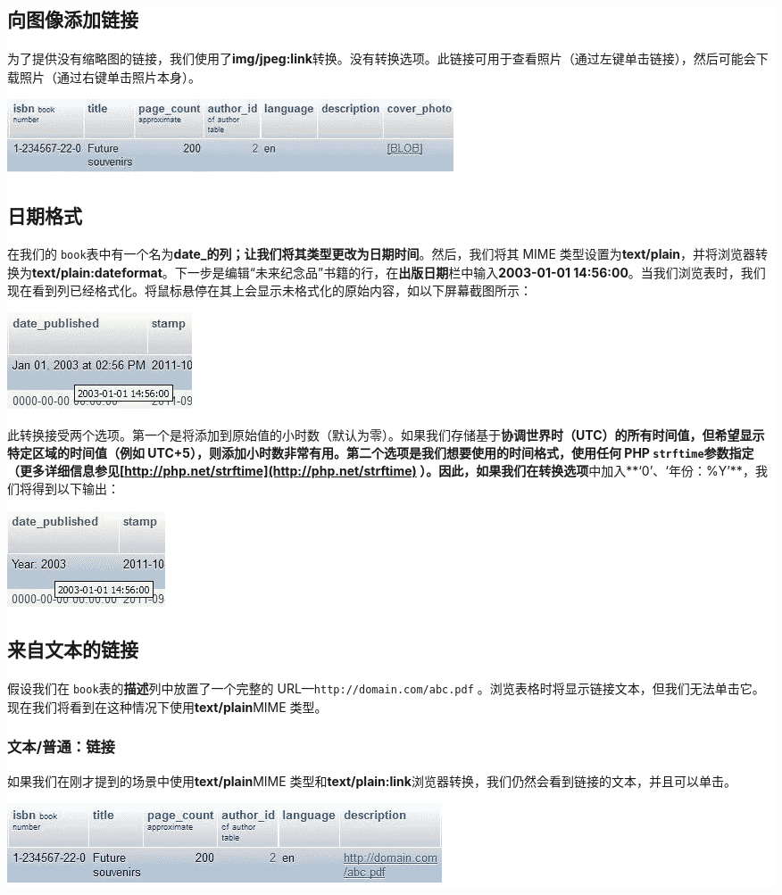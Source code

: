 ## 向图像添加链接

为了提供没有缩略图的链接，我们使用了**img/jpeg:link**转换。没有转换选项。此链接可用于查看照片（通过左键单击链接），然后可能会下载照片（通过右键单击照片本身）。

![Adding links to an image](img/7782_16_07.jpg)

## 日期格式

在我们的 `book`表中有一个名为**date_**的列；让我们将其类型更改为**日期时间**。然后，我们将其 MIME 类型设置为**text/plain**，并将浏览器转换为**text/plain:dateformat**。下一步是编辑“未来纪念品”书籍的行，在**出版日期**栏中输入**2003-01-01 14:56:00**。当我们浏览表时，我们现在看到列已经格式化。将鼠标悬停在其上会显示未格式化的原始内容，如以下屏幕截图所示：

![Date formatting](img/7782_16_08.jpg)

此转换接受两个选项。第一个是将添加到原始值的小时数（默认为零）。如果我们存储基于**协调世界时（UTC）**的所有时间值，但希望显示特定区域的时间值（例如 UTC+5），则添加小时数非常有用。第二个选项是我们想要使用的时间格式，使用任何 PHP `strftime`参数指定（更多详细信息参见[http://php.net/strftime](http://php.net/strftime) ）。因此，如果我们在**转换选项**中加入**‘0’、‘年份：%Y’**，我们将得到以下输出：

![Date formatting](img/7782_16_09.jpg)

## 来自文本的链接

假设我们在 `book`表的**描述**列中放置了一个完整的 URL—`http://domain.com/abc.pdf` 。浏览表格时将显示链接文本，但我们无法单击它。现在我们将看到在这种情况下使用**text/plain**MIME 类型。

### 文本/普通：链接

如果我们在刚才提到的场景中使用**text/plain**MIME 类型和**text/plain:link**浏览器转换，我们仍然会看到链接的文本，并且可以单击。

![text/plain: link](img/7782_16_10.jpg)
